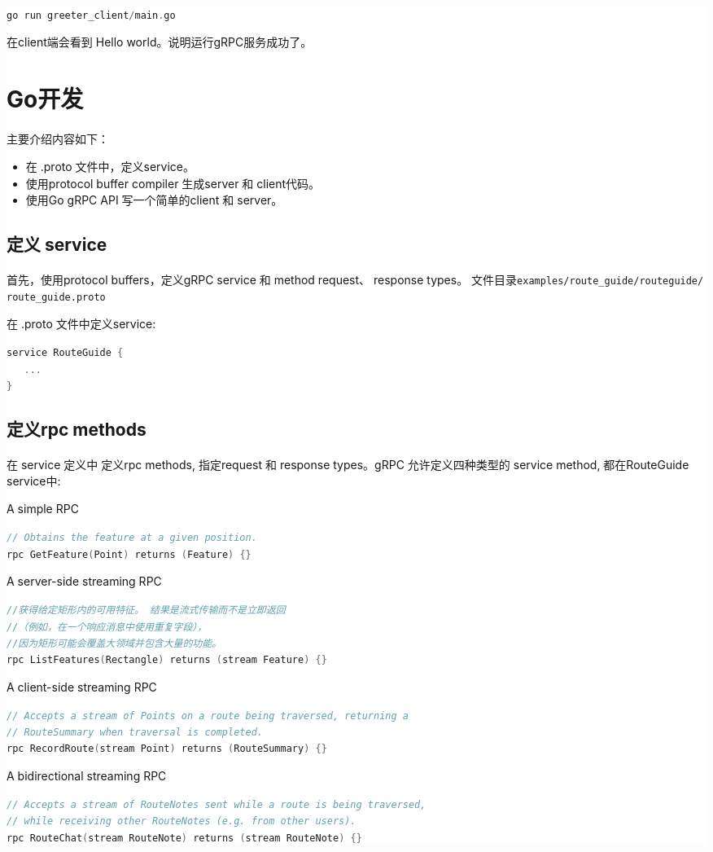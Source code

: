 ```c
go run greeter_client/main.go
```
在client端会看到 Hello world。说明运行gRPC服务成功了。

# Go开发
主要介绍内容如下：
* 在 .proto 文件中，定义service。
* 使用protocol buffer compiler 生成server 和 client代码。
* 使用Go gRPC API 写一个简单的client 和 server。

## 定义 service

首先，使用protocol buffers，定义gRPC service 和 method request、 response types。  文件目录`examples/route_guide/routeguide/route_guide.proto`

在 .proto 文件中定义service:

```c
service RouteGuide {
   ...
}
```

## 定义rpc methods
在 service 定义中 定义rpc methods, 指定request 和 response types。gRPC 允许定义四种类型的 service method, 都在RouteGuide service中:

A simple RPC

```c
// Obtains the feature at a given position.
rpc GetFeature(Point) returns (Feature) {}
```

A server-side streaming RPC 

```c
//获得给定矩形内的可用特征。 结果是流式传输而不是立即返回
//（例如，在一个响应消息中使用重复字段），
//因为矩形可能会覆盖大领域并包含大量的功能。
rpc ListFeatures(Rectangle) returns (stream Feature) {}
```

A client-side streaming RPC 

```c
// Accepts a stream of Points on a route being traversed, returning a
// RouteSummary when traversal is completed.
rpc RecordRoute(stream Point) returns (RouteSummary) {}
```

A bidirectional streaming RPC

```c
// Accepts a stream of RouteNotes sent while a route is being traversed,
// while receiving other RouteNotes (e.g. from other users).
rpc RouteChat(stream RouteNote) returns (stream RouteNote) {}
```
